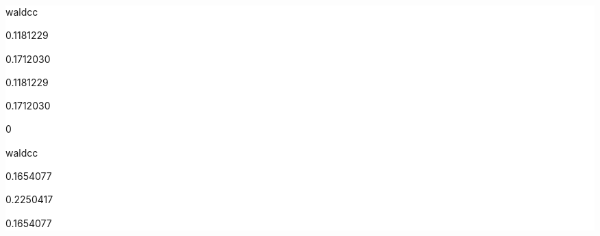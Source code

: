 <tr>

<td style="text-align:left;">

waldcc

</td>

<td style="text-align:right;">

0.1181229

</td>

<td style="text-align:right;">

0.1712030

</td>

<td style="text-align:right;">

0.1181229

</td>

<td style="text-align:right;">

0.1712030

</td>

<td style="text-align:right;">

0

</td>

</tr>

<tr>

<td style="text-align:left;">

waldcc

</td>

<td style="text-align:right;">

0.1654077

</td>

<td style="text-align:right;">

0.2250417

</td>

<td style="text-align:right;">

0.1654077

</td>

